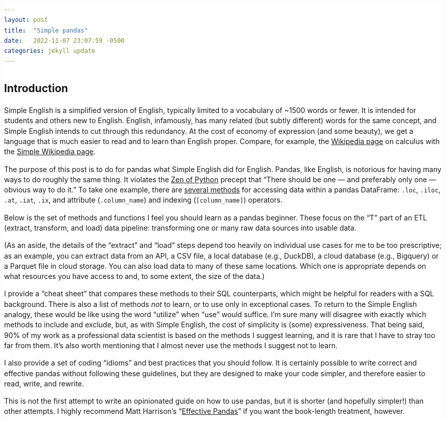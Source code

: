 ```yaml
---
layout: post
title:  "Simple pandas"
date:   2022-11-07 23:07:59 -0500
categories: jekyll update
---
```


## Introduction

Simple English is a simplified version of English, typically limited to a vocabulary of \~1500 words or fewer. It is intended for students and others new to English. English, infamously, has many related (but subtly different) words for the same concept, and Simple English intends to cut through this redundancy. At the cost of economy of expression (and some beauty), we get a language that is much easier to read and to learn than English proper. Compare, for example, the [Wikipedia page](https://en.wikipedia.org/wiki/Calculus) on calculus with the [Simple Wikipedia page](https://simple.wikipedia.org/wiki/Calculus).

The purpose of this post is to do for pandas what Simple English did for English. Pandas, like English, is notorious for having many ways to do roughly the same thing. It violates the [Zen of Python](https://peps.python.org/pep-0020/) precept that “There should be one — and preferably only one — obvious way to do it.” To take one example, there are [several methods](https://pandas.pydata.org/pandas-docs/stable/user_guide/indexing.html) for accessing data within a pandas DataFrame: `.loc`, `.iloc`, `.at`, `.iat`, `.ix`, and attribute (`.column_name`) and indexing (`[column_name]`) operators.

Below is the set of methods and functions I feel you should learn as a pandas beginner. These focus on the “T” part of an ETL (extract, transform, and load) data pipeline: transforming one or many raw data sources into usable data.

(As an aside, the details of the “extract” and “load” steps depend too heavily on individual use cases for me to be too prescriptive; as an example, you can extract data from an API, a CSV file, a local database (e.g., DuckDB), a cloud database (e.g., Bigquery) or a Parquet file in cloud storage. You can also load data to many of these same locations. Which one is appropriate depends on what resources you have access to and, to some extent, the size of the data.)

I provide a “cheat sheet” that compares these methods to their SQL counterparts, which might be helpful for readers with a SQL background. There is also a list of methods *not* to learn, or to use only in exceptional cases. To return to the Simple English analogy, these would be like using the word “utilize” when “use” would suffice. I’m sure many will disagree with exactly which methods to include and exclude, but, as with Simple English, the cost of simplicity is (some) expressiveness. That being said, 90% of my work as a professional data scientist is based on the methods I suggest learning, and it is rare that I have to stray too far from them. It’s also worth mentioning that I almost never use the methods I suggest not to learn.

I also provide a set of coding “idioms” and best practices that you should follow. It is certainly possible to write correct and effective pandas without following these guidelines, but they are designed to make your code simpler, and therefore easier to read, write, and rewrite.

This is not the first attempt to write an opinionated guide on how to use pandas, but it is shorter (and hopefully simpler!) than other attempts. I highly recommend Matt Harrison’s “[Effective Pandas](https://hairysun.com/announcing-effective-pandas.html)” if you want the book-length treatment, however.
